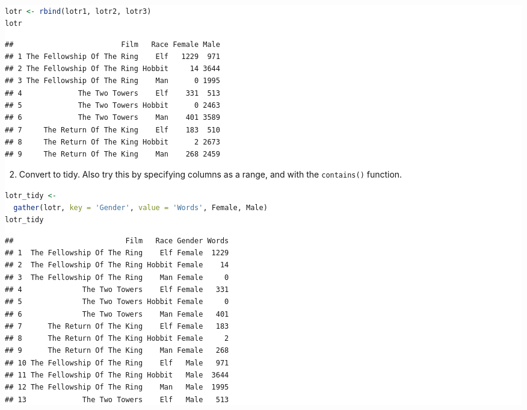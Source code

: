 ``` r
lotr <- rbind(lotr1, lotr2, lotr3)
lotr
```

    ##                         Film   Race Female Male
    ## 1 The Fellowship Of The Ring    Elf   1229  971
    ## 2 The Fellowship Of The Ring Hobbit     14 3644
    ## 3 The Fellowship Of The Ring    Man      0 1995
    ## 4             The Two Towers    Elf    331  513
    ## 5             The Two Towers Hobbit      0 2463
    ## 6             The Two Towers    Man    401 3589
    ## 7     The Return Of The King    Elf    183  510
    ## 8     The Return Of The King Hobbit      2 2673
    ## 9     The Return Of The King    Man    268 2459

2.  Convert to tidy. Also try this by specifying columns as a range, and
    with the `contains()` function.



``` r
lotr_tidy <-
  gather(lotr, key = 'Gender', value = 'Words', Female, Male)
lotr_tidy
```

    ##                          Film   Race Gender Words
    ## 1  The Fellowship Of The Ring    Elf Female  1229
    ## 2  The Fellowship Of The Ring Hobbit Female    14
    ## 3  The Fellowship Of The Ring    Man Female     0
    ## 4              The Two Towers    Elf Female   331
    ## 5              The Two Towers Hobbit Female     0
    ## 6              The Two Towers    Man Female   401
    ## 7      The Return Of The King    Elf Female   183
    ## 8      The Return Of The King Hobbit Female     2
    ## 9      The Return Of The King    Man Female   268
    ## 10 The Fellowship Of The Ring    Elf   Male   971
    ## 11 The Fellowship Of The Ring Hobbit   Male  3644
    ## 12 The Fellowship Of The Ring    Man   Male  1995
    ## 13             The Two Towers    Elf   Male   513